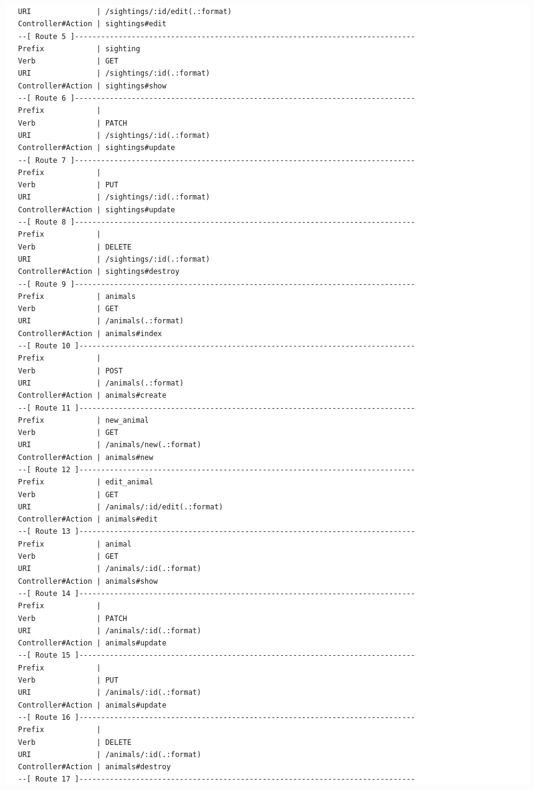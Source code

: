        URI               | /sightings/:id/edit(.:format)
       Controller#Action | sightings#edit
       --[ Route 5 ]------------------------------------------------------------------------------
       Prefix            | sighting
       Verb              | GET
       URI               | /sightings/:id(.:format)
       Controller#Action | sightings#show
       --[ Route 6 ]------------------------------------------------------------------------------
       Prefix            |
       Verb              | PATCH
       URI               | /sightings/:id(.:format)
       Controller#Action | sightings#update
       --[ Route 7 ]------------------------------------------------------------------------------
       Prefix            |
       Verb              | PUT
       URI               | /sightings/:id(.:format)
       Controller#Action | sightings#update
       --[ Route 8 ]------------------------------------------------------------------------------
       Prefix            |
       Verb              | DELETE
       URI               | /sightings/:id(.:format)
       Controller#Action | sightings#destroy
       --[ Route 9 ]------------------------------------------------------------------------------
       Prefix            | animals
       Verb              | GET
       URI               | /animals(.:format)
       Controller#Action | animals#index
       --[ Route 10 ]-----------------------------------------------------------------------------
       Prefix            |
       Verb              | POST
       URI               | /animals(.:format)
       Controller#Action | animals#create
       --[ Route 11 ]-----------------------------------------------------------------------------
       Prefix            | new_animal
       Verb              | GET
       URI               | /animals/new(.:format)
       Controller#Action | animals#new
       --[ Route 12 ]-----------------------------------------------------------------------------
       Prefix            | edit_animal
       Verb              | GET
       URI               | /animals/:id/edit(.:format)
       Controller#Action | animals#edit
       --[ Route 13 ]-----------------------------------------------------------------------------
       Prefix            | animal
       Verb              | GET
       URI               | /animals/:id(.:format)
       Controller#Action | animals#show
       --[ Route 14 ]-----------------------------------------------------------------------------
       Prefix            |
       Verb              | PATCH
       URI               | /animals/:id(.:format)
       Controller#Action | animals#update
       --[ Route 15 ]-----------------------------------------------------------------------------
       Prefix            |
       Verb              | PUT
       URI               | /animals/:id(.:format)
       Controller#Action | animals#update
       --[ Route 16 ]-----------------------------------------------------------------------------
       Prefix            |
       Verb              | DELETE
       URI               | /animals/:id(.:format)
       Controller#Action | animals#destroy
       --[ Route 17 ]-----------------------------------------------------------------------------
 
